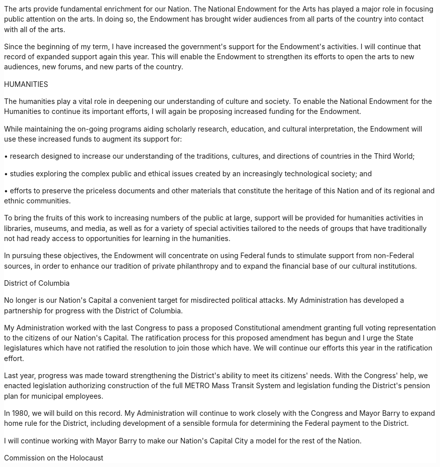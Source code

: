 The arts provide fundamental enrichment for our Nation. The National Endowment for the Arts has played a major role in focusing public attention on the arts. In doing so, the Endowment has brought wider audiences from all parts of the country into contact with all of the arts.

Since the beginning of my term, I have increased the government's support for the Endowment's activities. I will continue that record of expanded support again this year. This will enable the Endowment to strengthen its efforts to open the arts to new audiences, new forums, and new parts of the country.

HUMANITIES

The humanities play a vital role in deepening our understanding of culture and society. To enable the National Endowment for the Humanities to continue its important efforts, I will again be proposing increased funding for the Endowment.

While maintaining the on-going programs aiding scholarly research, education, and cultural interpretation, the Endowment will use these increased funds to augment its support for:

• research designed to increase our understanding of the traditions, cultures, and directions of countries in the Third World;

• studies exploring the complex public and ethical issues created by an increasingly technological society; and

• efforts to preserve the priceless documents and other materials that constitute the heritage of this Nation and of its regional and ethnic communities.

To bring the fruits of this work to increasing numbers of the public at large, support will be provided for humanities activities in libraries, museums, and media, as well as for a variety of special activities tailored to the needs of groups that have traditionally not had ready access to opportunities for learning in the humanities.

In pursuing these objectives, the Endowment will concentrate on using Federal funds to stimulate support from non-Federal sources, in order to enhance our tradition of private philanthropy and to expand the financial base of our cultural institutions.

District of Columbia

No longer is our Nation's Capital a convenient target for misdirected political attacks. My Administration has developed a partnership for progress with the District of Columbia.

My Administration worked with the last Congress to pass a proposed Constitutional amendment granting full voting representation to the citizens of our Nation's Capital. The ratification process for this proposed amendment has begun and I urge the State legislatures which have not ratified the resolution to join those which have. We will continue our efforts this year in the ratification effort.

Last year, progress was made toward strengthening the District's ability to meet its citizens' needs. With the Congress' help, we enacted legislation authorizing construction of the full METRO Mass Transit System and legislation funding the District's pension plan for municipal employees.

In 1980, we will build on this record. My Administration will continue to work closely with the Congress and Mayor Barry to expand home rule for the District, including development of a sensible formula for determining the Federal payment to the District.

I will continue working with Mayor Barry to make our Nation's Capital City a model for the rest of the Nation.

Commission on the Holocaust
